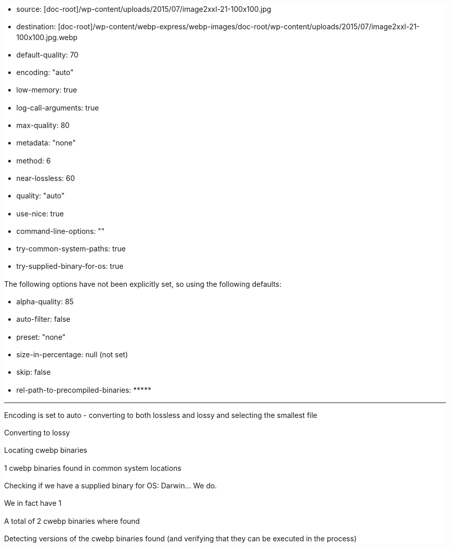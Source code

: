 - source: [doc-root]/wp-content/uploads/2015/07/image2xxl-21-100x100.jpg

- destination: [doc-root]/wp-content/webp-express/webp-images/doc-root/wp-content/uploads/2015/07/image2xxl-21-100x100.jpg.webp

- default-quality: 70

- encoding: "auto"

- low-memory: true

- log-call-arguments: true

- max-quality: 80

- metadata: "none"

- method: 6

- near-lossless: 60

- quality: "auto"

- use-nice: true

- command-line-options: ""

- try-common-system-paths: true

- try-supplied-binary-for-os: true


The following options have not been explicitly set, so using the following defaults:

- alpha-quality: 85

- auto-filter: false

- preset: "none"

- size-in-percentage: null (not set)

- skip: false

- rel-path-to-precompiled-binaries: *****

------------


Encoding is set to auto - converting to both lossless and lossy and selecting the smallest file


Converting to lossy

Locating cwebp binaries

1 cwebp binaries found in common system locations

Checking if we have a supplied binary for OS: Darwin... We do.

We in fact have 1

A total of 2 cwebp binaries where found

Detecting versions of the cwebp binaries found (and verifying that they can be executed in the process)

